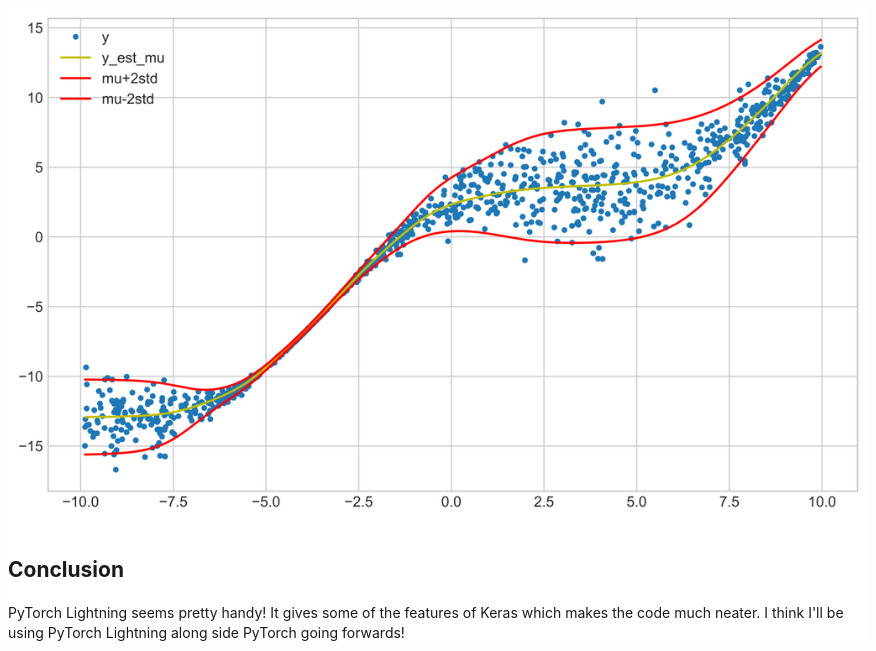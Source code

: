 ![svg](pytorch_lightning_regression_files/pytorch_lightning_regression_22_0.svg)
    


## Conclusion
PyTorch Lightning seems pretty handy! It gives some of the features of Keras which makes the code much neater.
I think I'll be using PyTorch Lightning along side PyTorch going forwards!

